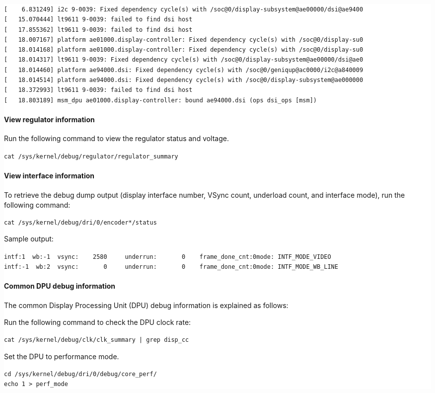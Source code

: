 ```shell
[    6.831249] i2c 9-0039: Fixed dependency cycle(s) with /soc@0/display-subsystem@ae00000/dsi@ae9400
[   15.070444] lt9611 9-0039: failed to find dsi host
[   17.855362] lt9611 9-0039: failed to find dsi host
[   18.007167] platform ae01000.display-controller: Fixed dependency cycle(s) with /soc@0/display-su0
[   18.014168] platform ae01000.display-controller: Fixed dependency cycle(s) with /soc@0/display-su0
[   18.014317] lt9611 9-0039: Fixed dependency cycle(s) with /soc@0/display-subsystem@ae00000/dsi@ae0
[   18.014460] platform ae94000.dsi: Fixed dependency cycle(s) with /soc@0/geniqup@ac0000/i2c@a840009
[   18.014514] platform ae94000.dsi: Fixed dependency cycle(s) with /soc@0/display-subsystem@ae000000
[   18.372993] lt9611 9-0039: failed to find dsi host
[   18.803189] msm_dpu ae01000.display-controller: bound ae94000.dsi (ops dsi_ops [msm])
```

#### View regulator information

Run the following command to view the regulator status and voltage.

```shell
cat /sys/kernel/debug/regulator/regulator_summary
```

#### View interface information

To retrieve the debug dump output (display interface number, VSync count, underload count, and interface mode), run the following command:

```shell
cat /sys/kernel/debug/dri/0/encoder*/status
```

Sample output:

```shell
intf:1  wb:-1  vsync:    2580     underrun:       0    frame_done_cnt:0mode: INTF_MODE_VIDEO
intf:-1  wb:2  vsync:       0     underrun:       0    frame_done_cnt:0mode: INTF_MODE_WB_LINE
```

#### Common DPU debug information

The common Display Processing Unit (DPU) debug information is explained as follows:

Run the following command to check the DPU clock rate:

```shell
cat /sys/kernel/debug/clk/clk_summary | grep disp_cc
```

Set the DPU to performance mode.

```shell
cd /sys/kernel/debug/dri/0/debug/core_perf/
echo 1 > perf_mode
```
